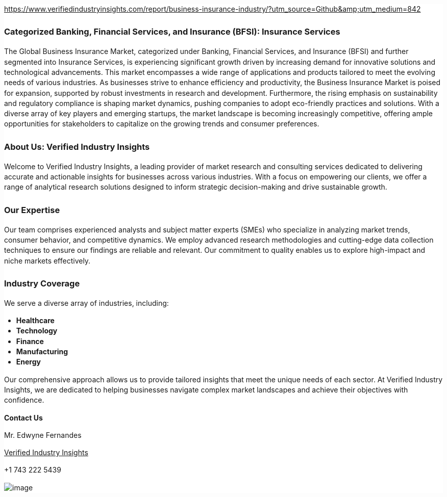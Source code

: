 </strong><a href="https://www.verifiedindustryinsights.com/report/business-insurance-industry/?utm_source=Github&amp;utm_medium=842">https://www.verifiedindustryinsights.com/report/business-insurance-industry/?utm_source=Github&amp;utm_medium=842</a>&nbsp;</p><h3>Categorized Banking, Financial Services, and Insurance (BFSI): Insurance Services </h3><p>The Global Business Insurance Market, categorized under Banking, Financial Services, and Insurance (BFSI) and further segmented into Insurance Services, is experiencing significant growth driven by increasing demand for innovative solutions and technological advancements. This market encompasses a wide range of applications and products tailored to meet the evolving needs of various industries. As businesses strive to enhance efficiency and productivity, the Business Insurance Market is poised for expansion, supported by robust investments in research and development. Furthermore, the rising emphasis on sustainability and regulatory compliance is shaping market dynamics, pushing companies to adopt eco-friendly practices and solutions. With a diverse array of key players and emerging startups, the market landscape is becoming increasingly competitive, offering ample opportunities for stakeholders to capitalize on the growing trends and consumer preferences.</p><h3>About Us: Verified Industry Insights</h3><p>Welcome to Verified Industry Insights, a leading provider of market research and consulting services dedicated to delivering accurate and actionable insights for businesses across various industries. With a focus on empowering our clients, we offer a range of analytical research solutions designed to inform strategic decision-making and drive sustainable growth.</p><h3>Our Expertise</h3><p>Our team comprises experienced analysts and subject matter experts (SMEs) who specialize in analyzing market trends, consumer behavior, and competitive dynamics. We employ advanced research methodologies and cutting-edge data collection techniques to ensure our findings are reliable and relevant. Our commitment to quality enables us to explore high-impact and niche markets effectively.</p><h3>Industry Coverage</h3><p>We serve a diverse array of industries, including:</p><ul><li><strong>Healthcare</strong></li><li><strong>Technology</strong></li><li><strong>Finance</strong></li><li><strong>Manufacturing</strong></li><li><strong>Energy</strong></li></ul><p>Our comprehensive approach allows us to provide tailored insights that meet the unique needs of each sector. At Verified Industry Insights, we are dedicated to helping businesses navigate complex market landscapes and achieve their objectives with confidence.</p><p><strong>Contact Us</strong></p><p>Mr. Edwyne Fernandes</p><p><a href="https://www.verifiedindustryinsights.com/">Verified Industry Insights</a></p><p>+1 743 222 5439</p>
![image](https://github.com/user-attachments/assets/e1768afa-d04d-4974-b82e-a5925fd4db28)
